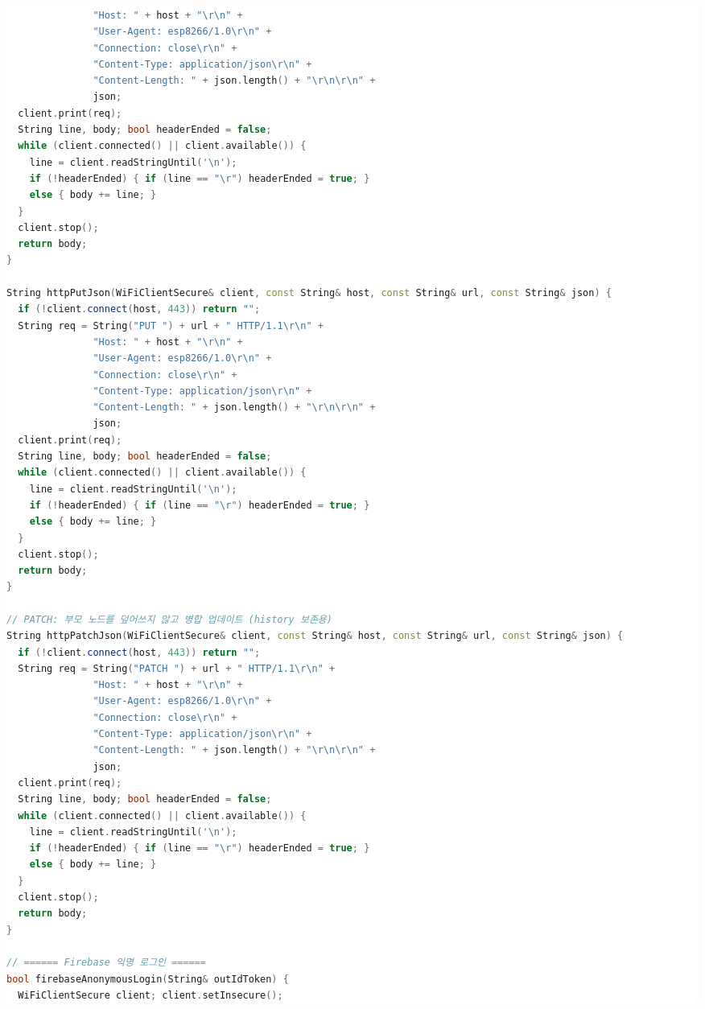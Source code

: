 ```cpp
               "Host: " + host + "\r\n" +
               "User-Agent: esp8266/1.0\r\n" +
               "Connection: close\r\n" +
               "Content-Type: application/json\r\n" +
               "Content-Length: " + json.length() + "\r\n\r\n" +
               json;
  client.print(req);
  String line, body; bool headerEnded = false;
  while (client.connected() || client.available()) {
    line = client.readStringUntil('\n');
    if (!headerEnded) { if (line == "\r") headerEnded = true; }
    else { body += line; }
  }
  client.stop();
  return body;
}

String httpPutJson(WiFiClientSecure& client, const String& host, const String& url, const String& json) {
  if (!client.connect(host, 443)) return "";
  String req = String("PUT ") + url + " HTTP/1.1\r\n" +
               "Host: " + host + "\r\n" +
               "User-Agent: esp8266/1.0\r\n" +
               "Connection: close\r\n" +
               "Content-Type: application/json\r\n" +
               "Content-Length: " + json.length() + "\r\n\r\n" +
               json;
  client.print(req);
  String line, body; bool headerEnded = false;
  while (client.connected() || client.available()) {
    line = client.readStringUntil('\n');
    if (!headerEnded) { if (line == "\r") headerEnded = true; }
    else { body += line; }
  }
  client.stop();
  return body;
}

// PATCH: 부모 노드를 덮어쓰지 않고 병합 업데이트 (history 보존용)
String httpPatchJson(WiFiClientSecure& client, const String& host, const String& url, const String& json) {
  if (!client.connect(host, 443)) return "";
  String req = String("PATCH ") + url + " HTTP/1.1\r\n" +
               "Host: " + host + "\r\n" +
               "User-Agent: esp8266/1.0\r\n" +
               "Connection: close\r\n" +
               "Content-Type: application/json\r\n" +
               "Content-Length: " + json.length() + "\r\n\r\n" +
               json;
  client.print(req);
  String line, body; bool headerEnded = false;
  while (client.connected() || client.available()) {
    line = client.readStringUntil('\n');
    if (!headerEnded) { if (line == "\r") headerEnded = true; }
    else { body += line; }
  }
  client.stop();
  return body;
}

// ====== Firebase 익명 로그인 ======
bool firebaseAnonymousLogin(String& outIdToken) {
  WiFiClientSecure client; client.setInsecure();
```
